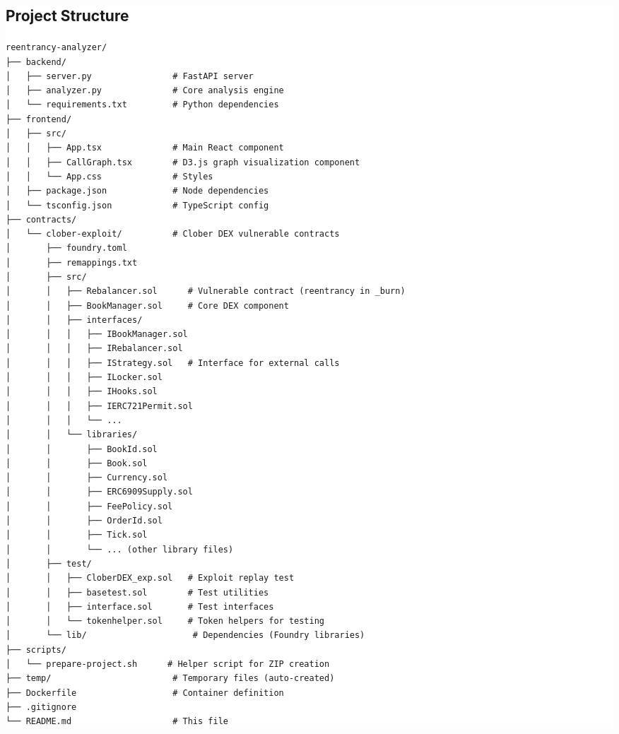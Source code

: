 ## Project Structure

```
reentrancy-analyzer/
├── backend/
│   ├── server.py                # FastAPI server
│   ├── analyzer.py              # Core analysis engine
│   └── requirements.txt         # Python dependencies
├── frontend/
│   ├── src/
│   │   ├── App.tsx              # Main React component
│   │   ├── CallGraph.tsx        # D3.js graph visualization component
│   │   └── App.css              # Styles
│   ├── package.json             # Node dependencies
│   └── tsconfig.json            # TypeScript config
├── contracts/
│   └── clober-exploit/          # Clober DEX vulnerable contracts
│       ├── foundry.toml
│       ├── remappings.txt
│       ├── src/
│       │   ├── Rebalancer.sol      # Vulnerable contract (reentrancy in _burn)
│       │   ├── BookManager.sol     # Core DEX component
│       │   ├── interfaces/
│       │   │   ├── IBookManager.sol
│       │   │   ├── IRebalancer.sol
│       │   │   ├── IStrategy.sol   # Interface for external calls
│       │   │   ├── ILocker.sol
│       │   │   ├── IHooks.sol
│       │   │   ├── IERC721Permit.sol
│       │   │   └── ...
│       │   └── libraries/
│       │       ├── BookId.sol
│       │       ├── Book.sol
│       │       ├── Currency.sol
│       │       ├── ERC6909Supply.sol
│       │       ├── FeePolicy.sol
│       │       ├── OrderId.sol
│       │       ├── Tick.sol
│       │       └── ... (other library files)
│       ├── test/
│       │   ├── CloberDEX_exp.sol   # Exploit replay test
│       │   ├── basetest.sol        # Test utilities
│       │   ├── interface.sol       # Test interfaces
│       │   └── tokenhelper.sol     # Token helpers for testing
│       └── lib/                     # Dependencies (Foundry libraries)
├── scripts/
│   └── prepare-project.sh      # Helper script for ZIP creation
├── temp/                        # Temporary files (auto-created)
├── Dockerfile                   # Container definition
├── .gitignore
└── README.md                    # This file
```

